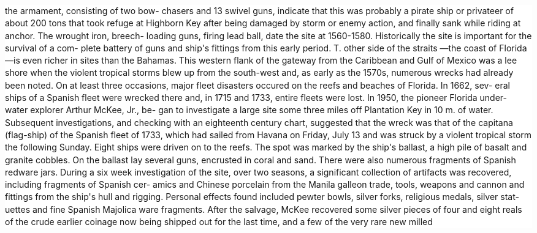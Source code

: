 the armament, consisting of two bow- 
chasers and 13 swivel guns, indicate 
that this was probably a pirate ship 
or privateer of about 200 tons that 
took refuge at Highborn Key after 
being damaged by storm or enemy 
action, and finally sank while riding 
at anchor. The wrought iron, breech- 
loading guns, firing lead ball, date the 
site at 1560-1580. Historically the site 
is important for the survival of a com- 
plete battery of guns and ship's fittings 
from this early period. 
T. other side of the straits 
—the coast of Florida—is even richer 
in sites than the Bahamas. This 
western flank of the gateway from the 
Caribbean and Gulf of Mexico was 
a lee shore when the violent tropical 
storms blew up from the south-west 
and, as early as the 1570s, numerous 
wrecks had already been noted. 
On at least three occasions, major 
fleet disasters occured on the reefs 
and beaches of Florida. In 1662, sev- 
eral ships of a Spanish fleet were 
wrecked there and, in 1715 and 1733, 
entire fleets were lost. 
In 1950, the pioneer Florida under- 
water explorer Arthur McKee, Jr., be- 
gan to investigate a large site some 
three miles off Plantation Key in 10 m. 
of water. Subsequent investigations, 
and checking with an eighteenth 
century chart, suggested that the wreck 
was that of the capitana (flag-ship) of 
the Spanish fleet of 1733, which had 
sailed from Havana on Friday, July 13 
and was struck by a violent tropical 
storm the following Sunday. Eight 
ships were driven on to the reefs. 
The spot was marked by the ship's 
ballast, a high pile of basalt and granite 
cobbles. On the ballast lay several 
guns, encrusted in coral and sand. 
There were also numerous fragments 
of Spanish redware jars. 
During a six week investigation of 
the site, over two seasons, a significant 
collection of artifacts was recovered, 
including fragments of Spanish cer- 
amics and Chinese porcelain from the 
Manila galleon trade, tools, weapons 
and cannon and fittings from the ship's 
hull and rigging. Personal effects 
found included pewter bowls, silver 
forks, religious medals, silver stat- 
uettes and fine Spanish Majolica ware 
fragments. 
After the salvage, McKee recovered 
some silver pieces of four and eight 
reals of the crude earlier coinage now 
being shipped out for the last time, 
and a few of the very rare new milled 